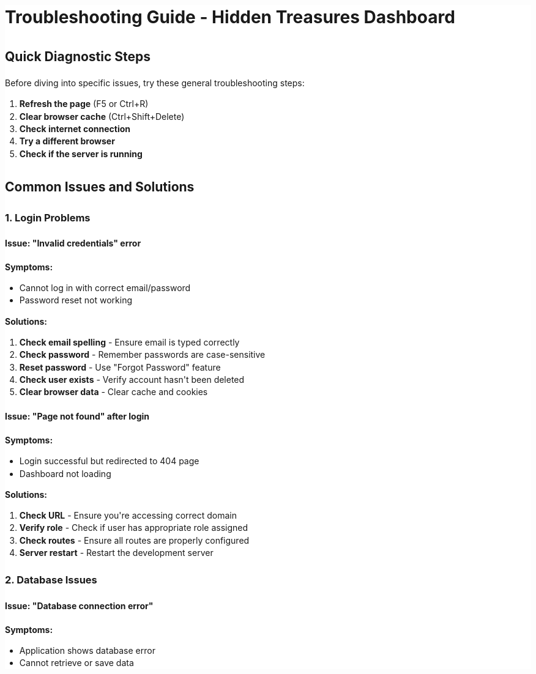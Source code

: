 # Troubleshooting Guide - Hidden Treasures Dashboard

## Quick Diagnostic Steps

Before diving into specific issues, try these general troubleshooting steps:

1. **Refresh the page** (F5 or Ctrl+R)
2. **Clear browser cache** (Ctrl+Shift+Delete)
3. **Check internet connection**
4. **Try a different browser**
5. **Check if the server is running**

## Common Issues and Solutions

### 1. Login Problems

#### Issue: "Invalid credentials" error

**Symptoms:**

-   Cannot log in with correct email/password
-   Password reset not working

**Solutions:**

1. **Check email spelling** - Ensure email is typed correctly
2. **Check password** - Remember passwords are case-sensitive
3. **Reset password** - Use "Forgot Password" feature
4. **Check user exists** - Verify account hasn't been deleted
5. **Clear browser data** - Clear cache and cookies

#### Issue: "Page not found" after login

**Symptoms:**

-   Login successful but redirected to 404 page
-   Dashboard not loading

**Solutions:**

1. **Check URL** - Ensure you're accessing correct domain
2. **Verify role** - Check if user has appropriate role assigned
3. **Check routes** - Ensure all routes are properly configured
4. **Server restart** - Restart the development server

### 2. Database Issues

#### Issue: "Database connection error"

**Symptoms:**

-   Application shows database error
-   Cannot retrieve or save data
